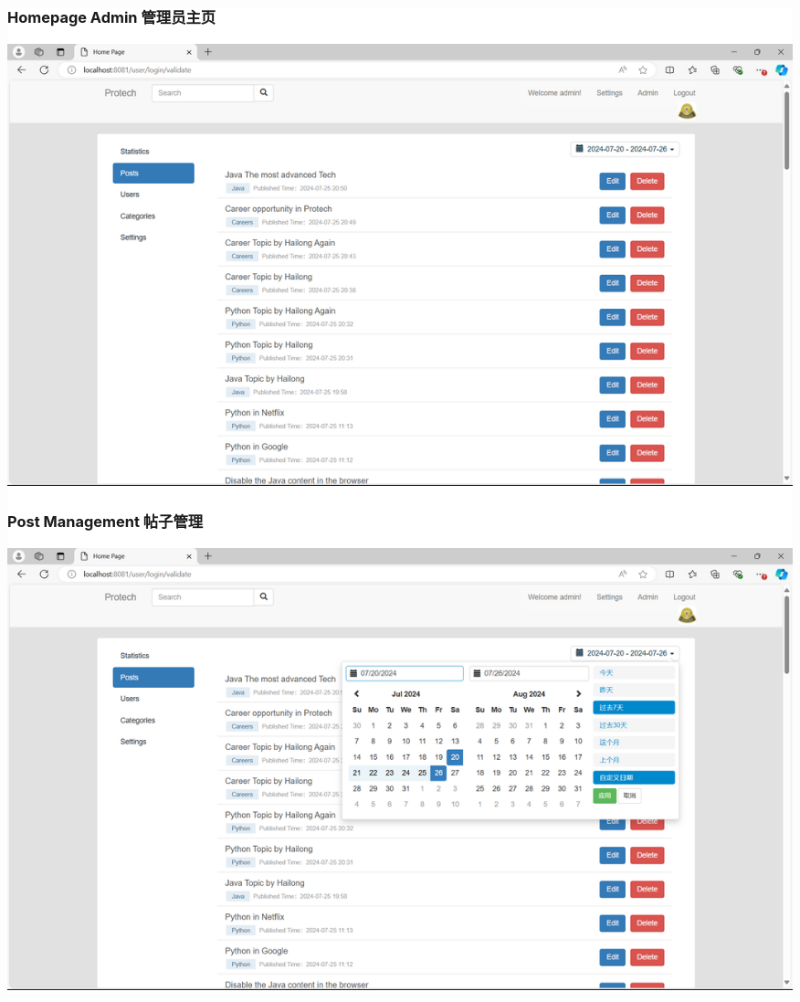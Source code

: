 ### Homepage Admin 管理员主页
![](doc/screenshots/homepage-admin.png)

### Post Management 帖子管理
![](doc/screenshots/posts-manage.png)
